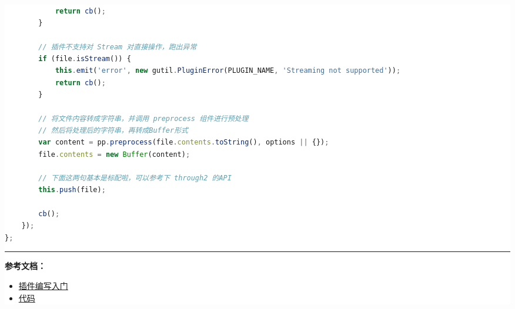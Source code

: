 ```js
            return cb();
        }

        // 插件不支持对 Stream 对直接操作，跑出异常
        if (file.isStream()) {
            this.emit('error', new gutil.PluginError(PLUGIN_NAME, 'Streaming not supported'));
            return cb();
        }

        // 将文件内容转成字符串，并调用 preprocess 组件进行预处理
        // 然后将处理后的字符串，再转成Buffer形式
        var content = pp.preprocess(file.contents.toString(), options || {});
        file.contents = new Buffer(content);

        // 下面这两句基本是标配啦，可以参考下 through2 的API
        this.push(file);

        cb();
    });
};
```
-----
**参考文档：**
- [插件编写入门](http://www.cnblogs.com/chyingp/p/writting-gulp-plugin.html)
- [代码](https://github.com/zhangyapeng0222/gulp)